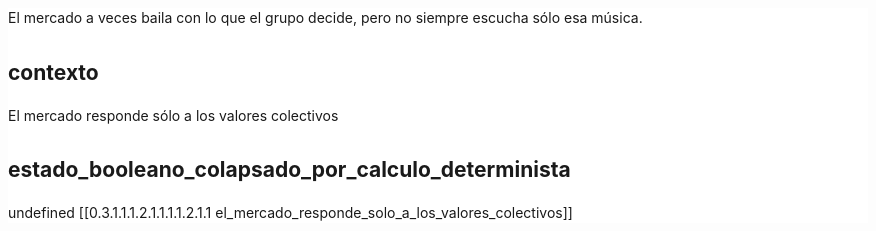El mercado a veces baila con lo que el grupo decide, pero no siempre escucha sólo esa música.

## contexto

El mercado responde sólo a los valores colectivos

## estado_booleano_colapsado_por_calculo_determinista

undefined
[[0.3.1.1.1.2.1.1.1.1.2.1.1 el_mercado_responde_solo_a_los_valores_colectivos]]
